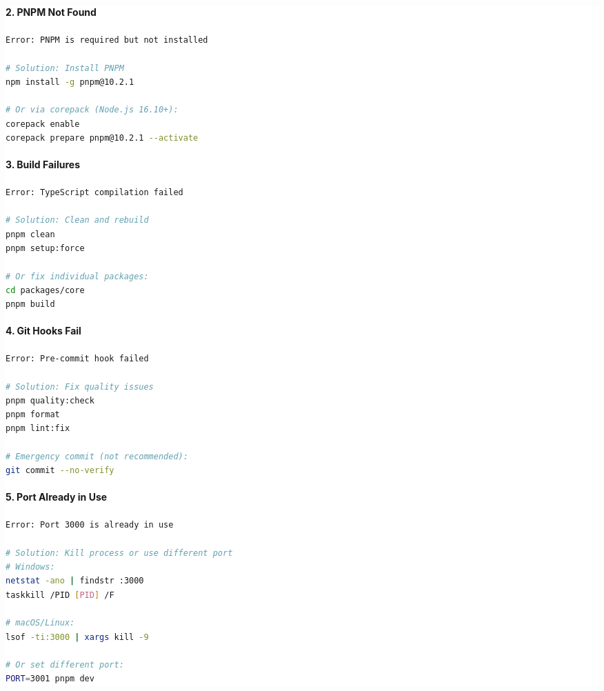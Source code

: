 #### 2. PNPM Not Found

```bash
Error: PNPM is required but not installed

# Solution: Install PNPM
npm install -g pnpm@10.2.1

# Or via corepack (Node.js 16.10+):
corepack enable
corepack prepare pnpm@10.2.1 --activate
```

#### 3. Build Failures

```bash
Error: TypeScript compilation failed

# Solution: Clean and rebuild
pnpm clean
pnpm setup:force

# Or fix individual packages:
cd packages/core
pnpm build
```

#### 4. Git Hooks Fail

```bash
Error: Pre-commit hook failed

# Solution: Fix quality issues
pnpm quality:check
pnpm format
pnpm lint:fix

# Emergency commit (not recommended):
git commit --no-verify
```

#### 5. Port Already in Use

```bash
Error: Port 3000 is already in use

# Solution: Kill process or use different port
# Windows:
netstat -ano | findstr :3000
taskkill /PID [PID] /F

# macOS/Linux:
lsof -ti:3000 | xargs kill -9

# Or set different port:
PORT=3001 pnpm dev
```
